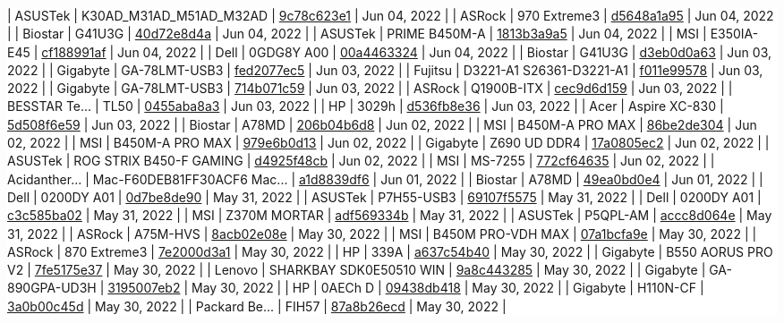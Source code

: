| ASUSTek       | K30AD_M31AD_M51AD_M32AD     | [9c78c623e1](https://linux-hardware.org/?probe=9c78c623e1) | Jun 04, 2022 |
| ASRock        | 970 Extreme3                | [d5648a1a95](https://linux-hardware.org/?probe=d5648a1a95) | Jun 04, 2022 |
| Biostar       | G41U3G                      | [40d72e8d4a](https://linux-hardware.org/?probe=40d72e8d4a) | Jun 04, 2022 |
| ASUSTek       | PRIME B450M-A               | [1813b3a9a5](https://linux-hardware.org/?probe=1813b3a9a5) | Jun 04, 2022 |
| MSI           | E350IA-E45                  | [cf188991af](https://linux-hardware.org/?probe=cf188991af) | Jun 04, 2022 |
| Dell          | 0GDG8Y A00                  | [00a4463324](https://linux-hardware.org/?probe=00a4463324) | Jun 04, 2022 |
| Biostar       | G41U3G                      | [d3eb0d0a63](https://linux-hardware.org/?probe=d3eb0d0a63) | Jun 03, 2022 |
| Gigabyte      | GA-78LMT-USB3               | [fed2077ec5](https://linux-hardware.org/?probe=fed2077ec5) | Jun 03, 2022 |
| Fujitsu       | D3221-A1 S26361-D3221-A1    | [f011e99578](https://linux-hardware.org/?probe=f011e99578) | Jun 03, 2022 |
| Gigabyte      | GA-78LMT-USB3               | [714b071c59](https://linux-hardware.org/?probe=714b071c59) | Jun 03, 2022 |
| ASRock        | Q1900B-ITX                  | [cec9d6d159](https://linux-hardware.org/?probe=cec9d6d159) | Jun 03, 2022 |
| BESSTAR Te... | TL50                        | [0455aba8a3](https://linux-hardware.org/?probe=0455aba8a3) | Jun 03, 2022 |
| HP            | 3029h                       | [d536fb8e36](https://linux-hardware.org/?probe=d536fb8e36) | Jun 03, 2022 |
| Acer          | Aspire XC-830               | [5d508f6e59](https://linux-hardware.org/?probe=5d508f6e59) | Jun 03, 2022 |
| Biostar       | A78MD                       | [206b04b6d8](https://linux-hardware.org/?probe=206b04b6d8) | Jun 02, 2022 |
| MSI           | B450M-A PRO MAX             | [86be2de304](https://linux-hardware.org/?probe=86be2de304) | Jun 02, 2022 |
| MSI           | B450M-A PRO MAX             | [979e6b0d13](https://linux-hardware.org/?probe=979e6b0d13) | Jun 02, 2022 |
| Gigabyte      | Z690 UD DDR4                | [17a0805ec2](https://linux-hardware.org/?probe=17a0805ec2) | Jun 02, 2022 |
| ASUSTek       | ROG STRIX B450-F GAMING     | [d4925f48cb](https://linux-hardware.org/?probe=d4925f48cb) | Jun 02, 2022 |
| MSI           | MS-7255                     | [772cf64635](https://linux-hardware.org/?probe=772cf64635) | Jun 02, 2022 |
| Acidanther... | Mac-F60DEB81FF30ACF6 Mac... | [a1d8839df6](https://linux-hardware.org/?probe=a1d8839df6) | Jun 01, 2022 |
| Biostar       | A78MD                       | [49ea0bd0e4](https://linux-hardware.org/?probe=49ea0bd0e4) | Jun 01, 2022 |
| Dell          | 0200DY A01                  | [0d7be8de90](https://linux-hardware.org/?probe=0d7be8de90) | May 31, 2022 |
| ASUSTek       | P7H55-USB3                  | [69107f5575](https://linux-hardware.org/?probe=69107f5575) | May 31, 2022 |
| Dell          | 0200DY A01                  | [c3c585ba02](https://linux-hardware.org/?probe=c3c585ba02) | May 31, 2022 |
| MSI           | Z370M MORTAR                | [adf569334b](https://linux-hardware.org/?probe=adf569334b) | May 31, 2022 |
| ASUSTek       | P5QPL-AM                    | [accc8d064e](https://linux-hardware.org/?probe=accc8d064e) | May 31, 2022 |
| ASRock        | A75M-HVS                    | [8acb02e08e](https://linux-hardware.org/?probe=8acb02e08e) | May 30, 2022 |
| MSI           | B450M PRO-VDH MAX           | [07a1bcfa9e](https://linux-hardware.org/?probe=07a1bcfa9e) | May 30, 2022 |
| ASRock        | 870 Extreme3                | [7e2000d3a1](https://linux-hardware.org/?probe=7e2000d3a1) | May 30, 2022 |
| HP            | 339A                        | [a637c54b40](https://linux-hardware.org/?probe=a637c54b40) | May 30, 2022 |
| Gigabyte      | B550 AORUS PRO V2           | [7fe5175e37](https://linux-hardware.org/?probe=7fe5175e37) | May 30, 2022 |
| Lenovo        | SHARKBAY SDK0E50510 WIN     | [9a8c443285](https://linux-hardware.org/?probe=9a8c443285) | May 30, 2022 |
| Gigabyte      | GA-890GPA-UD3H              | [3195007eb2](https://linux-hardware.org/?probe=3195007eb2) | May 30, 2022 |
| HP            | 0AECh D                     | [09438db418](https://linux-hardware.org/?probe=09438db418) | May 30, 2022 |
| Gigabyte      | H110N-CF                    | [3a0b00c45d](https://linux-hardware.org/?probe=3a0b00c45d) | May 30, 2022 |
| Packard Be... | FIH57                       | [87a8b26ecd](https://linux-hardware.org/?probe=87a8b26ecd) | May 30, 2022 |